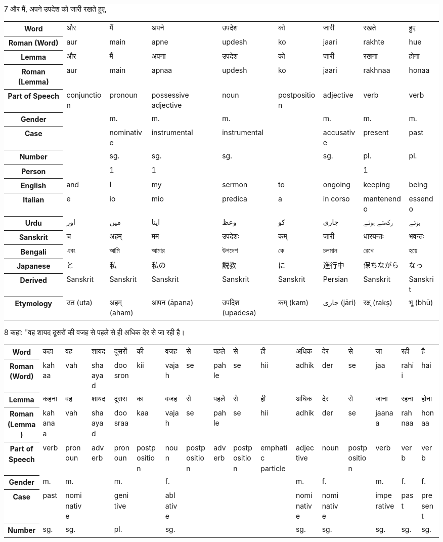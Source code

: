 7 और मैं, अपने उपदेश को जारी रखते हुए,

<table>
<tr><th>Word</th><td>और</td><td>मैं</td><td>अपने</td><td>उपदेश</td><td>को</td><td>जारी</td><td>रखते</td><td>हुए</td></tr>
<tr><th>Roman (Word)</th><td>aur</td><td>main</td><td>apne</td><td>updesh</td><td>ko</td><td>jaari</td><td>rakhte</td><td>hue</td></tr>
<tr><th>Lemma</th><td>और</td><td>मैं</td><td>अपना</td><td>उपदेश</td><td>को</td><td>जारी</td><td>रखना</td><td>होना</td></tr>
<tr><th>Roman (Lemma)</th><td>aur</td><td>main</td><td>apnaa</td><td>updesh</td><td>ko</td><td>jaari</td><td>rakhnaa</td><td>honaa</td></tr>
<tr><th>Part of Speech</th><td>conjunction</td><td>pronoun</td><td>possessive adjective</td><td>noun</td><td>postposition</td><td>adjective</td><td>verb</td><td>verb</td></tr>
<tr><th>Gender</th><td></td><td>m.</td><td>m.</td><td>m.</td><td></td><td>m.</td><td>m.</td><td>m.</td></tr>
<tr><th>Case</th><td></td><td>nominative</td><td>instrumental</td><td>instrumental</td><td></td><td>accusative</td><td>present</td><td>past</td></tr>
<tr><th>Number</th><td></td><td>sg.</td><td>sg.</td><td>sg.</td><td></td><td>sg.</td><td>pl.</td><td>pl.</td></tr>
<tr><th>Person</th><td></td><td>1</td><td>1</td><td></td><td></td><td></td><td>1</td><td></td></tr>
<tr><th>English</th><td>and</td><td>I</td><td>my</td><td>sermon</td><td>to</td><td>ongoing</td><td>keeping</td><td>being</td></tr>
<tr><th>Italian</th><td>e</td><td>io</td><td>mio</td><td>predica</td><td>a</td><td>in corso</td><td>mantenendo</td><td>essendo</td></tr>
<tr><th>Urdu</th><td>اور</td><td>میں</td><td>اپنا</td><td>وعظ</td><td>کو</td><td>جاری</td><td>رکھتے ہوئے</td><td>ہوئے</td></tr>
<tr><th>Sanskrit</th><td>च</td><td>अहम्</td><td>मम</td><td>उपदेशः</td><td>कम्</td><td>जारी</td><td>धारयन्तः</td><td>भवन्तः</td></tr>
<tr><th>Bengali</th><td>এবং</td><td>আমি</td><td>আমার</td><td>উপদেশ</td><td>কে</td><td>চলমান</td><td>রেখে</td><td>হয়ে</td></tr>
<tr><th>Japanese</th><td>と</td><td>私</td><td>私の</td><td>説教</td><td>に</td><td>進行中</td><td>保ちながら</td><td>なっ</td></tr>
<tr><th>Derived</th><td>Sanskrit</td><td>Sanskrit</td><td>Sanskrit</td><td>Sanskrit</td><td>Sanskrit</td><td>Persian</td><td>Sanskrit</td><td>Sanskrit</td></tr>
<tr><th>Etymology</th><td>उत (uta)</td><td>अहम् (aham)</td><td>आपन (āpana)</td><td>उपदिश (upadesa)</td><td>कम् (kam)</td><td>جاری (jāri)</td><td>रक्ष् (rakṣ)</td><td>भू (bhū)</td></tr>
</table>

8 कहा: "वह शायद दूसरों की वजह से पहले से ही अधिक देर से जा रही है।

<table>
<tr><th>Word</th><td>कहा</td><td>वह</td><td>शायद</td><td>दूसरों</td><td>की</td><td>वजह</td><td>से</td><td>पहले</td><td>से</td><td>ही</td><td>अधिक</td><td>देर</td><td>से</td><td>जा</td><td>रही</td><td>है</td></tr>
<tr><th>Roman (Word)</th><td>kahaa</td><td>vah</td><td>shaayad</td><td>doosron</td><td>kii</td><td>vajah</td><td>se</td><td>pahle</td><td>se</td><td>hii</td><td>adhik</td><td>der</td><td>se</td><td>jaa</td><td>rahii</td><td>hai</td></tr>
<tr><th>Lemma</th><td>कहना</td><td>वह</td><td>शायद</td><td>दूसरा</td><td>का</td><td>वजह</td><td>से</td><td>पहले</td><td>से</td><td>ही</td><td>अधिक</td><td>देर</td><td>से</td><td>जाना</td><td>रहना</td><td>होना</td></tr>
<tr><th>Roman (Lemma)</th><td>kahanaa</td><td>vah</td><td>shaayad</td><td>doosraa</td><td>kaa</td><td>vajah</td><td>se</td><td>pahle</td><td>se</td><td>hii</td><td>adhik</td><td>der</td><td>se</td><td>jaanaa</td><td>rahnaa</td><td>honaa</td></tr>
<tr><th>Part of Speech</th><td>verb</td><td>pronoun</td><td>adverb</td><td>pronoun</td><td>postposition</td><td>noun</td><td>postposition</td><td>adverb</td><td>postposition</td><td>emphatic particle</td><td>adjective</td><td>noun</td><td>postposition</td><td>verb</td><td>verb</td><td>verb</td></tr>
<tr><th>Gender</th><td>m.</td><td>m.</td><td></td><td>m.</td><td></td><td>f.</td><td></td><td></td><td></td><td></td><td>m.</td><td>f.</td><td></td><td>m.</td><td>f.</td><td>f.</td></tr>
<tr><th>Case</th><td>past</td><td>nominative</td><td></td><td>genitive</td><td></td><td>ablative</td><td></td><td></td><td></td><td></td><td>nominative</td><td>nominative</td><td></td><td>imperative</td><td>past</td><td>present</td></tr>
<tr><th>Number</th><td>sg.</td><td>sg.</td><td></td><td>pl.</td><td></td><td>sg.</td><td></td><td></td><td></td><td></td><td>sg.</td><td>sg.</td><td></td><td>sg.</td><td>sg.</td><td>sg.</td></tr>